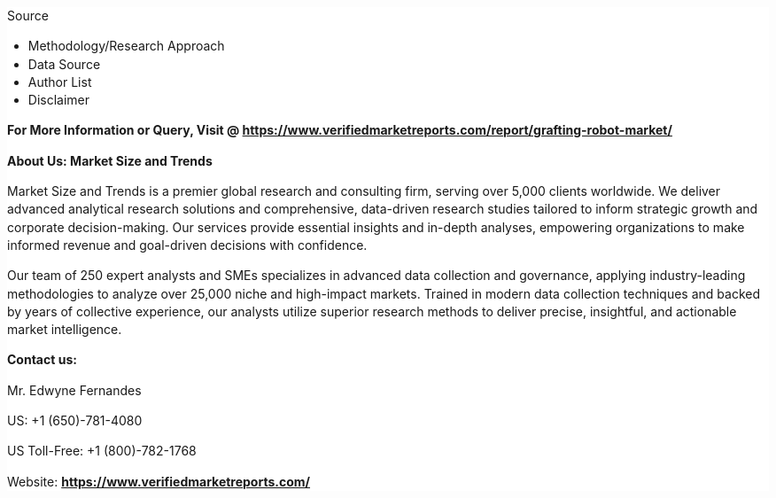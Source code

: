 Source</strong></p><ul><li>Methodology/Research Approach</li><li>Data Source</li><li>Author List</li><li>Disclaimer</li></ul></p><p><strong>For More Information or Query, Visit @ <a href="https://www.verifiedmarketreports.com/report/grafting-robot-market/">https://www.verifiedmarketreports.com/report/grafting-robot-market/</a></strong></p><p><strong>About Us: Market Size and Trends</strong></p><p>Market Size and Trends is a premier global research and consulting firm, serving over 5,000 clients worldwide. We deliver advanced analytical research solutions and comprehensive, data-driven research studies tailored to inform strategic growth and corporate decision-making. Our services provide essential insights and in-depth analyses, empowering organizations to make informed revenue and goal-driven decisions with confidence.</p><p>Our team of 250 expert analysts and SMEs specializes in advanced data collection and governance, applying industry-leading methodologies to analyze over 25,000 niche and high-impact markets. Trained in modern data collection techniques and backed by years of collective experience, our analysts utilize superior research methods to deliver precise, insightful, and actionable market intelligence.</p><p><strong>Contact us:</strong></p><p>Mr. Edwyne Fernandes</p><p>US: +1 (650)-781-4080</p><p>US Toll-Free: +1 (800)-782-1768</p><p>Website: <strong><a href="https://www.verifiedmarketreports.com/">https://www.verifiedmarketreports.com/</a></strong></p>

